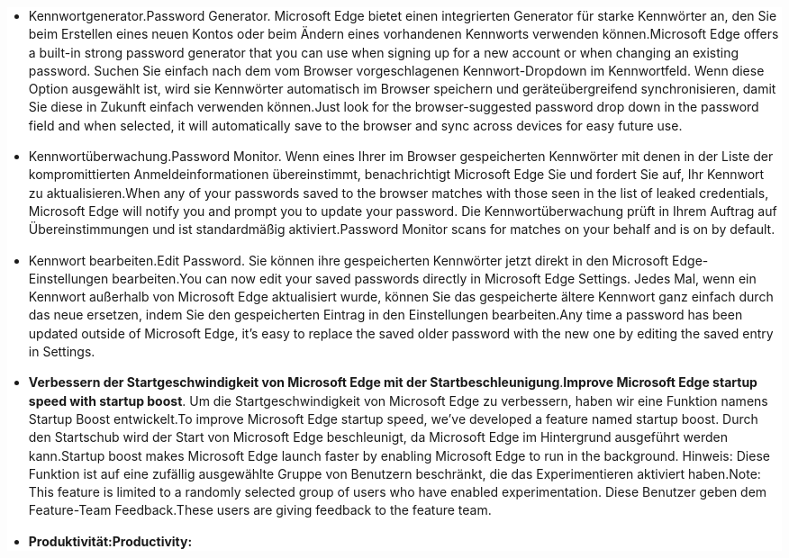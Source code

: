   - <span data-ttu-id="7394e-161">Kennwortgenerator.</span><span class="sxs-lookup"><span data-stu-id="7394e-161">Password Generator.</span></span> <span data-ttu-id="7394e-162">Microsoft Edge bietet einen integrierten Generator für starke Kennwörter an, den Sie beim Erstellen eines neuen Kontos oder beim Ändern eines vorhandenen Kennworts verwenden können.</span><span class="sxs-lookup"><span data-stu-id="7394e-162">Microsoft Edge offers a built-in strong password generator that you can use when signing up for a new account or when changing an existing password.</span></span> <span data-ttu-id="7394e-163">Suchen Sie einfach nach dem vom Browser vorgeschlagenen Kennwort-Dropdown im Kennwortfeld. Wenn diese Option ausgewählt ist, wird sie Kennwörter automatisch im Browser speichern und geräteübergreifend synchronisieren, damit Sie diese in Zukunft einfach verwenden können.</span><span class="sxs-lookup"><span data-stu-id="7394e-163">Just look for the browser-suggested password drop down in the password field and when selected, it will automatically save to the browser and sync across devices for easy future use.</span></span>
  - <span data-ttu-id="7394e-164">Kennwortüberwachung.</span><span class="sxs-lookup"><span data-stu-id="7394e-164">Password Monitor.</span></span> <span data-ttu-id="7394e-165">Wenn eines Ihrer im Browser gespeicherten Kennwörter mit denen in der Liste der kompromittierten Anmeldeinformationen übereinstimmt, benachrichtigt Microsoft Edge Sie und fordert Sie auf, Ihr Kennwort zu aktualisieren.</span><span class="sxs-lookup"><span data-stu-id="7394e-165">When any of your passwords saved to the browser matches with those seen in the list of leaked credentials, Microsoft Edge will notify you and prompt you to update your password.</span></span> <span data-ttu-id="7394e-166">Die Kennwortüberwachung prüft in Ihrem Auftrag auf Übereinstimmungen und ist standardmäßig aktiviert.</span><span class="sxs-lookup"><span data-stu-id="7394e-166">Password Monitor scans for matches on your behalf and is on by default.</span></span>
  - <span data-ttu-id="7394e-167">Kennwort bearbeiten.</span><span class="sxs-lookup"><span data-stu-id="7394e-167">Edit Password.</span></span> <span data-ttu-id="7394e-168">Sie können ihre gespeicherten Kennwörter jetzt direkt in den Microsoft Edge-Einstellungen bearbeiten.</span><span class="sxs-lookup"><span data-stu-id="7394e-168">You can now edit your saved passwords directly in Microsoft Edge Settings.</span></span> <span data-ttu-id="7394e-169">Jedes Mal, wenn ein Kennwort außerhalb von Microsoft Edge aktualisiert wurde, können Sie das gespeicherte ältere Kennwort ganz einfach durch das neue ersetzen, indem Sie den gespeicherten Eintrag in den Einstellungen bearbeiten.</span><span class="sxs-lookup"><span data-stu-id="7394e-169">Any time a password has been updated outside of Microsoft Edge, it’s easy to replace the saved older password with the new one by editing the saved entry in Settings.</span></span> 

- <span data-ttu-id="7394e-170">**Verbessern der Startgeschwindigkeit von Microsoft Edge mit der Startbeschleunigung**.</span><span class="sxs-lookup"><span data-stu-id="7394e-170">**Improve Microsoft Edge startup speed with startup boost**.</span></span> <span data-ttu-id="7394e-171">Um die Startgeschwindigkeit von Microsoft Edge zu verbessern, haben wir eine Funktion namens Startup Boost entwickelt.</span><span class="sxs-lookup"><span data-stu-id="7394e-171">To improve Microsoft Edge startup speed, we’ve developed a feature named startup boost.</span></span> <span data-ttu-id="7394e-172">Durch den Startschub wird der Start von Microsoft Edge beschleunigt, da Microsoft Edge im Hintergrund ausgeführt werden kann.</span><span class="sxs-lookup"><span data-stu-id="7394e-172">Startup boost makes Microsoft Edge launch faster by enabling Microsoft Edge to run in the background.</span></span> <span data-ttu-id="7394e-173">Hinweis: Diese Funktion ist auf eine zufällig ausgewählte Gruppe von Benutzern beschränkt, die das Experimentieren aktiviert haben.</span><span class="sxs-lookup"><span data-stu-id="7394e-173">Note: This feature is limited to a randomly selected group of users who have enabled experimentation.</span></span> <span data-ttu-id="7394e-174">Diese Benutzer geben dem Feature-Team Feedback.</span><span class="sxs-lookup"><span data-stu-id="7394e-174">These users are giving feedback to the feature team.</span></span>

- **<span data-ttu-id="7394e-175">Produktivität:</span><span class="sxs-lookup"><span data-stu-id="7394e-175">Productivity:</span></span>**
